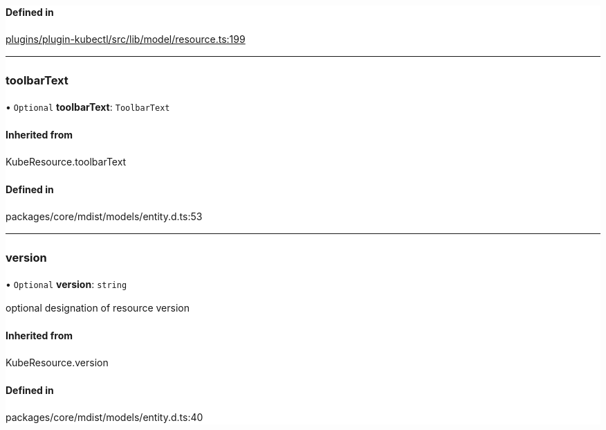 #### Defined in

[plugins/plugin-kubectl/src/lib/model/resource.ts:199](https://github.com/mra-ruiz/kui/blob/a3b5e3edf/plugins/plugin-kubectl/src/lib/model/resource.ts#L199)

---

### toolbarText

• `Optional` **toolbarText**: `ToolbarText`

#### Inherited from

KubeResource.toolbarText

#### Defined in

packages/core/mdist/models/entity.d.ts:53

---

### version

• `Optional` **version**: `string`

optional designation of resource version

#### Inherited from

KubeResource.version

#### Defined in

packages/core/mdist/models/entity.d.ts:40
